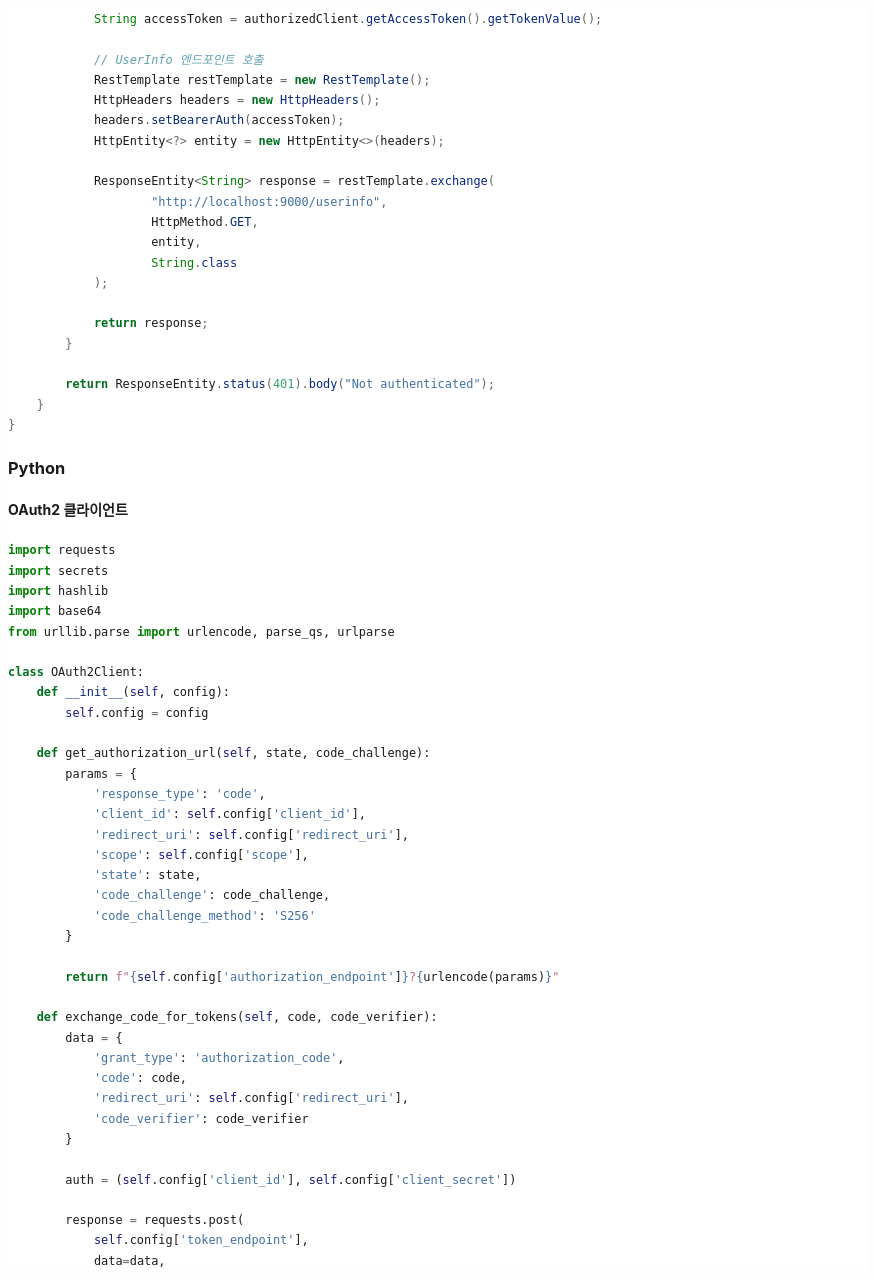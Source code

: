 ```java
            String accessToken = authorizedClient.getAccessToken().getTokenValue();
            
            // UserInfo 엔드포인트 호출
            RestTemplate restTemplate = new RestTemplate();
            HttpHeaders headers = new HttpHeaders();
            headers.setBearerAuth(accessToken);
            HttpEntity<?> entity = new HttpEntity<>(headers);
            
            ResponseEntity<String> response = restTemplate.exchange(
                    "http://localhost:9000/userinfo",
                    HttpMethod.GET,
                    entity,
                    String.class
            );
            
            return response;
        }
        
        return ResponseEntity.status(401).body("Not authenticated");
    }
}
```

### Python

#### OAuth2 클라이언트
```python
import requests
import secrets
import hashlib
import base64
from urllib.parse import urlencode, parse_qs, urlparse

class OAuth2Client:
    def __init__(self, config):
        self.config = config
    
    def get_authorization_url(self, state, code_challenge):
        params = {
            'response_type': 'code',
            'client_id': self.config['client_id'],
            'redirect_uri': self.config['redirect_uri'],
            'scope': self.config['scope'],
            'state': state,
            'code_challenge': code_challenge,
            'code_challenge_method': 'S256'
        }
        
        return f"{self.config['authorization_endpoint']}?{urlencode(params)}"
    
    def exchange_code_for_tokens(self, code, code_verifier):
        data = {
            'grant_type': 'authorization_code',
            'code': code,
            'redirect_uri': self.config['redirect_uri'],
            'code_verifier': code_verifier
        }
        
        auth = (self.config['client_id'], self.config['client_secret'])
        
        response = requests.post(
            self.config['token_endpoint'],
            data=data,
```